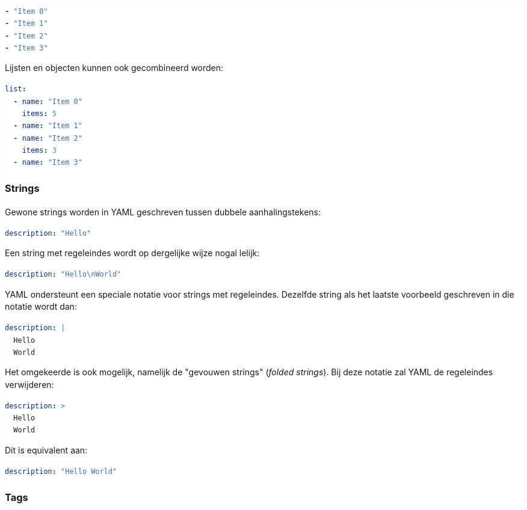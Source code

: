 ```yaml
- "Item 0"
- "Item 1"
- "Item 2"
- "Item 3"
```

Lijsten en objecten kunnen ook gecombineerd worden:

```yaml
list:
  - name: "Item 0"
    items: 5
  - name: "Item 1"
  - name: "Item 2"
    items: 3
  - name: "Item 3"
```

### Strings

Gewone strings worden in YAML geschreven tussen dubbele aanhalingstekens:

```yaml
description: "Hello"
```

Een string met regeleindes wordt op dergelijke wijze nogal lelijk:

```yaml
description: "Hello\nWorld"
```

YAML ondersteunt een speciale notatie voor strings met regeleindes.
Dezelfde string als het laatste voorbeeld geschreven in die notatie wordt dan:

```yaml
description: |
  Hello
  World
```

Het omgekeerde is ook mogelijk, namelijk de "gevouwen strings" (_folded strings_).
Bij deze notatie zal YAML de regeleindes verwijderen:

```yaml
description: >
  Hello
  World
```

Dit is equivalent aan:

```yaml
description: "Hello World"
```

### Tags
